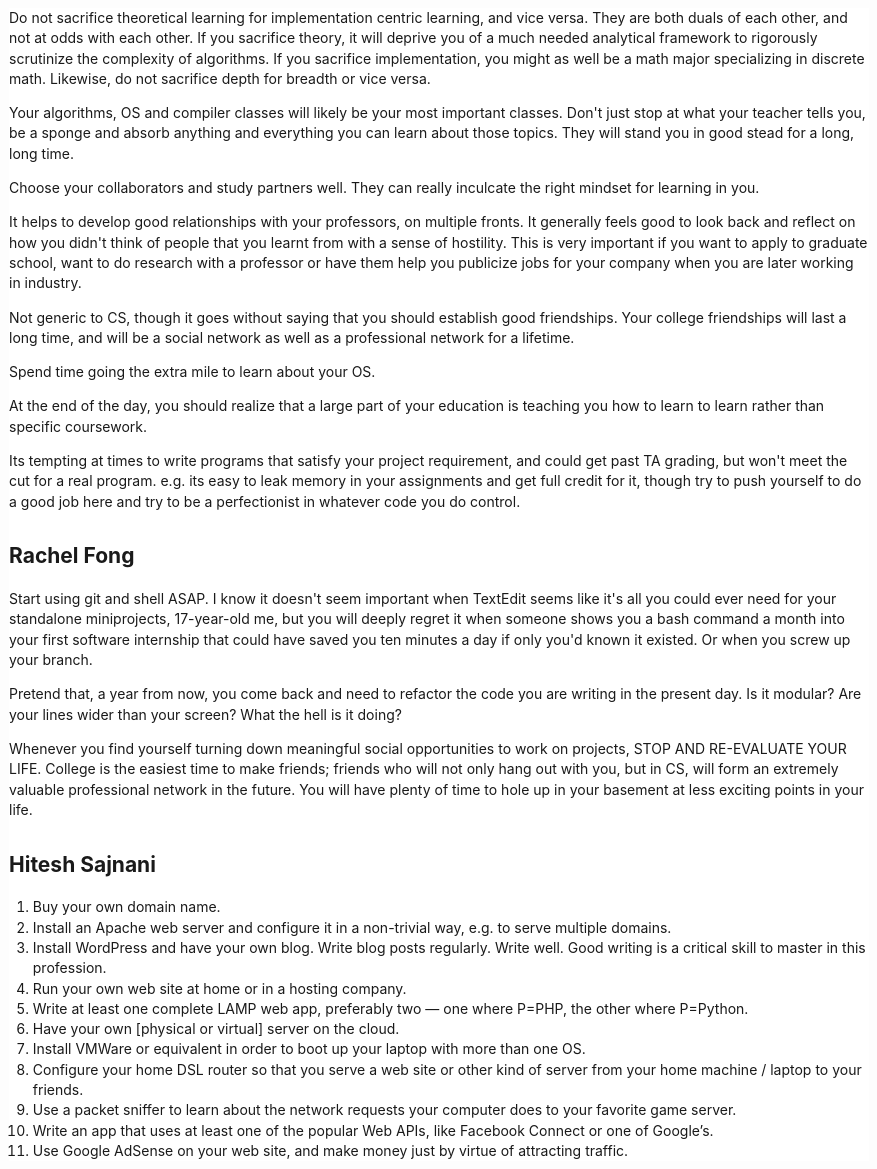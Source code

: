 Do not sacrifice theoretical learning for implementation centric learning, and vice versa. They are both duals of each other, and not at odds with each other. If you sacrifice theory, it will deprive you of a much needed analytical framework to rigorously scrutinize the complexity of algorithms. If you sacrifice implementation, you might as well be a math major specializing in discrete math. Likewise, do not sacrifice depth for breadth or vice versa.

Your algorithms, OS and compiler classes will likely be your most important classes. Don't just stop at what your teacher tells you, be a sponge and absorb anything and everything you can learn about those topics. They will stand you in good stead for a long, long time.

Choose your collaborators and study partners well. They can really inculcate the right mindset for learning in you.

It helps to develop good relationships with your professors, on multiple fronts. It generally feels good to look back and reflect on how you didn't think of people that you learnt from with a sense of hostility. This is very important if you want to apply to graduate school, want to do research with a professor or have them help you publicize jobs for your company when you are later working in industry.

Not generic to CS, though it goes without saying that you should establish good friendships. Your college friendships will last a long time, and will be a social network as well as a professional network for a lifetime.

Spend time going the extra mile to learn about your OS.

At the end of the day, you should realize that a large part of your education is teaching you how to learn to learn rather than specific coursework.

Its tempting at times to write programs that satisfy your project requirement, and could get past TA grading, but won't meet the cut for a real program. e.g. its easy to leak memory in your assignments and get full credit for it, though try to push yourself to do a good job here and try to be a perfectionist in whatever code you do control.

## Rachel Fong

Start using git and shell ASAP. I know it doesn't seem important when TextEdit seems like it's all you could ever need for your standalone miniprojects, 17-year-old me, but you will deeply regret it when someone shows you a bash command a month into your first software internship that could have saved you ten minutes a day if only you'd known it existed. Or when you screw up your branch.

Pretend that, a year from now, you come back and need to refactor the code you are writing in the present day. Is it modular? Are your lines wider than your screen? What the hell is it doing?

Whenever you find yourself turning down meaningful social opportunities to work on projects, STOP AND RE-EVALUATE YOUR LIFE. College is the easiest time to make friends; friends who will not only hang out with you, but in CS, will form an extremely valuable professional network in the future. You will have plenty of time to hole up in your basement at less exciting points in your life.

## Hitesh Sajnani

1. Buy your own domain name.
2. Install an Apache web server and configure it in a non-trivial way, e.g. to serve multiple domains.
3. Install WordPress and have your own blog. Write blog posts regularly. Write well. Good writing is a critical skill to master in this profession.
4. Run your own web site at home or in a hosting company.
5. Write at least one complete LAMP web app, preferably two — one where P=PHP, the other where P=Python.
6. Have your own [physical or virtual] server on the cloud.
7. Install VMWare or equivalent in order to boot up your laptop with more than one OS.
8. Configure your home DSL router so that you serve a web site or other kind of server from your home machine / laptop to your friends.
9. Use a packet sniffer to learn about the network requests your computer does to your favorite game server.
10. Write an app that uses at least one of the popular Web APIs, like Facebook Connect or one of Google’s.
11. Use Google AdSense on your web site, and make money just by virtue of attracting traffic.
